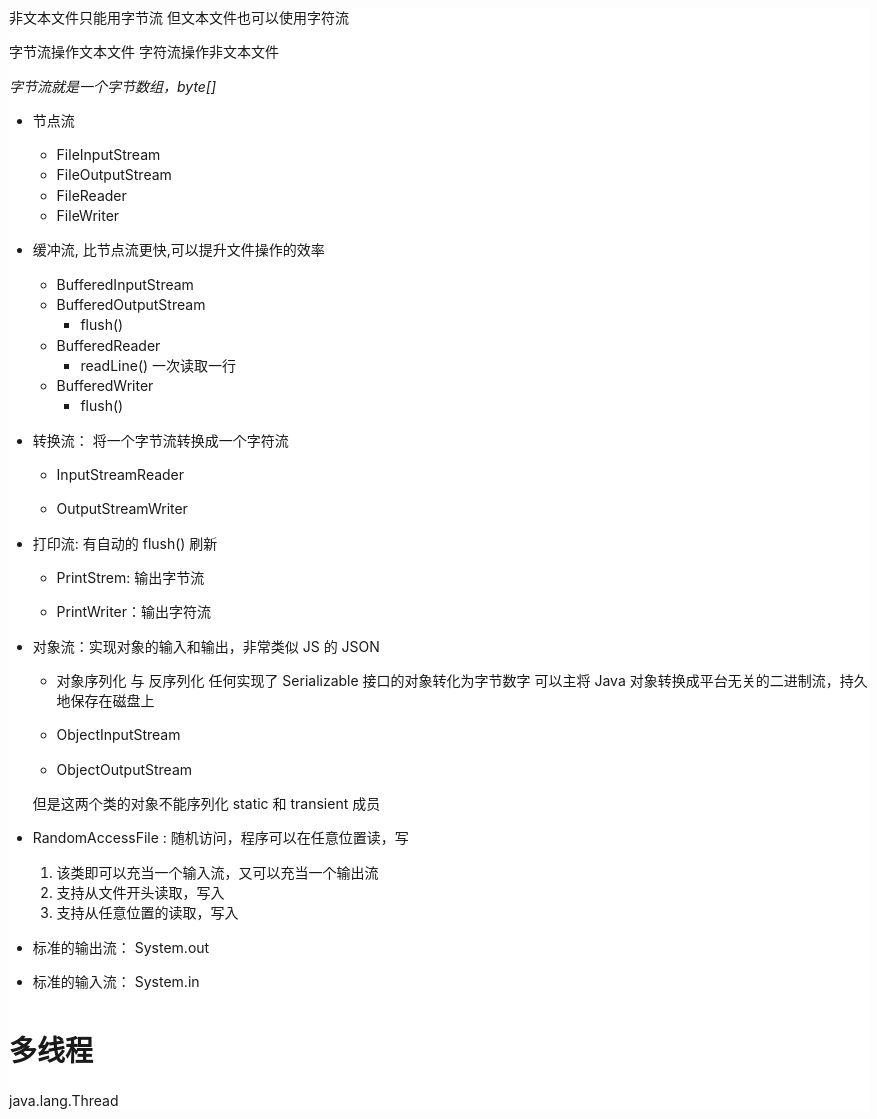 非文本文件只能用字节流
但文本文件也可以使用字符流

字节流操作文本文件
字符流操作非文本文件

*字节流就是一个字节数组，byte[]*

+ 节点流
	+ FileInputStream 
	+ FileOutputStream
	+ FileReader
	+ FileWriter

+ 缓冲流, 比节点流更快,可以提升文件操作的效率
	+ BufferedInputStream
	+ BufferedOutputStream
		- flush()
	+ BufferedReader
		- readLine() 	一次读取一行
	+ BufferedWriter
		- flush()

+ 转换流： 将一个字节流转换成一个字符流
	+ InputStreamReader

	+ OutputStreamWriter

+ 打印流: 有自动的 flush() 刷新
	+ PrintStrem: 输出字节流

	+ PrintWriter：输出字符流

+ 对象流：实现对象的输入和输出，非常类似 JS 的 JSON 
	+ 对象序列化 与 反序列化
		任何实现了 Serializable 接口的对象转化为字节数字
		可以主将 Java 对象转换成平台无关的二进制流，持久地保存在磁盘上

	+ ObjectInputStream

	+ ObjectOutputStream

	但是这两个类的对象不能序列化 static 和 transient 成员

+ RandomAccessFile : 随机访问，程序可以在任意位置读，写
	1. 该类即可以充当一个输入流，又可以充当一个输出流
	2. 支持从文件开头读取，写入
	3. 支持从任意位置的读取，写入


+ 标准的输出流： System.out
+ 标准的输入流： System.in



# 多线程 #
java.lang.Thread
